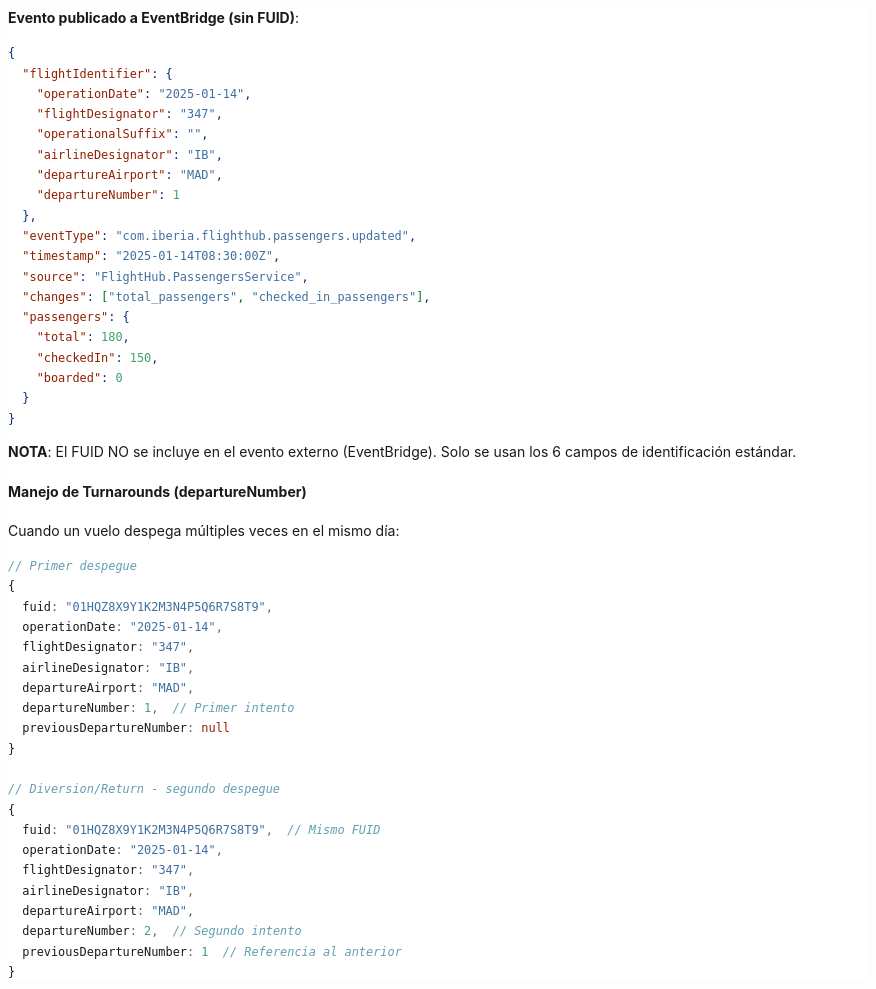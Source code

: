 **Evento publicado a EventBridge (sin FUID)**:

```json
{
  "flightIdentifier": {
    "operationDate": "2025-01-14",
    "flightDesignator": "347",
    "operationalSuffix": "",
    "airlineDesignator": "IB",
    "departureAirport": "MAD",
    "departureNumber": 1
  },
  "eventType": "com.iberia.flighthub.passengers.updated",
  "timestamp": "2025-01-14T08:30:00Z",
  "source": "FlightHub.PassengersService",
  "changes": ["total_passengers", "checked_in_passengers"],
  "passengers": {
    "total": 180,
    "checkedIn": 150,
    "boarded": 0
  }
}
```

**NOTA**: El FUID NO se incluye en el evento externo (EventBridge). Solo se usan los 6 campos de identificación estándar.

#### Manejo de Turnarounds (departureNumber)

Cuando un vuelo despega múltiples veces en el mismo día:

```typescript
// Primer despegue
{
  fuid: "01HQZ8X9Y1K2M3N4P5Q6R7S8T9",
  operationDate: "2025-01-14",
  flightDesignator: "347",
  airlineDesignator: "IB",
  departureAirport: "MAD",
  departureNumber: 1,  // Primer intento
  previousDepartureNumber: null
}

// Diversion/Return - segundo despegue
{
  fuid: "01HQZ8X9Y1K2M3N4P5Q6R7S8T9",  // Mismo FUID
  operationDate: "2025-01-14",
  flightDesignator: "347",
  airlineDesignator: "IB",
  departureAirport: "MAD",
  departureNumber: 2,  // Segundo intento
  previousDepartureNumber: 1  // Referencia al anterior
}
```
